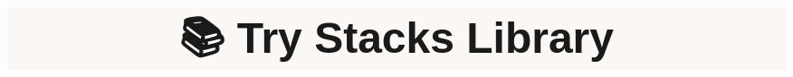 <!DOCTYPE html>
<html>
<head>
    <meta charset="UTF-8">
    <meta name="viewport" content="width=device-width, initial-scale=1.0">
    <title>Try Stacks Library</title>
    <style>
        body {
            font-family: Arial, sans-serif;
            text-align: center;
            padding: 40px 20px;
            background: #FBF7F4;
            margin: 0;
        }
        .container {
            max-width: 600px;
            margin: 0 auto;
        }
        h1 {
            font-size: 48px;
            margin-bottom: 20px;
        }
        .big-text {
            font-size: 24px;
            line-height: 1.6;
            margin-bottom: 40px;
        }
        .giant-button {
            background: #4ADE80;
            color: white;
            padding: 30px 60px;
            font-size: 32px;
            border: none;
            border-radius: 20px;
            text-decoration: none;
            display: inline-block;
            margin: 20px 0;
            cursor: pointer;
        }
        .help-text {
            font-size: 20px;
            color: #666;
            margin-top: 40px;
        }
        .phone-only {
            display: none;
        }
        @media (max-width: 768px) {
            .phone-only {
                display: block;
            }
            .desktop-only {
                display: none;
            }
        }
    </style>
</head>
<body>
    <div class="container">
        <h1>📚 Try Stacks Library</h1>
        